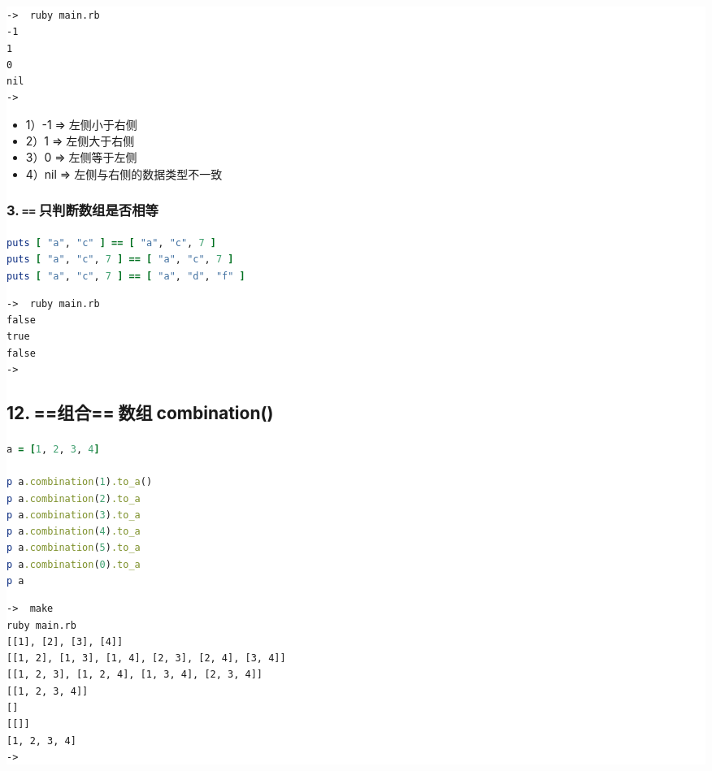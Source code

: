 ```
->  ruby main.rb
-1
1
0
nil
->

```

- 1）-1 => 左侧小于右侧
- 2）1 => 左侧大于右侧
- 3）0 => 左侧等于左侧
- 4）nil => 左侧与右侧的数据类型不一致

### 3. `==` 只判断数组是否相等

```ruby
puts [ "a", "c" ] == [ "a", "c", 7 ]
puts [ "a", "c", 7 ] == [ "a", "c", 7 ]
puts [ "a", "c", 7 ] == [ "a", "d", "f" ]

```

```
->  ruby main.rb
false
true
false
->

```



## 12. ==组合== 数组 combination()

```ruby
a = [1, 2, 3, 4]

p a.combination(1).to_a()
p a.combination(2).to_a
p a.combination(3).to_a
p a.combination(4).to_a
p a.combination(5).to_a
p a.combination(0).to_a
p a

```

```
->  make
ruby main.rb
[[1], [2], [3], [4]]
[[1, 2], [1, 3], [1, 4], [2, 3], [2, 4], [3, 4]]
[[1, 2, 3], [1, 2, 4], [1, 3, 4], [2, 3, 4]]
[[1, 2, 3, 4]]
[]
[[]]
[1, 2, 3, 4]
->

```

